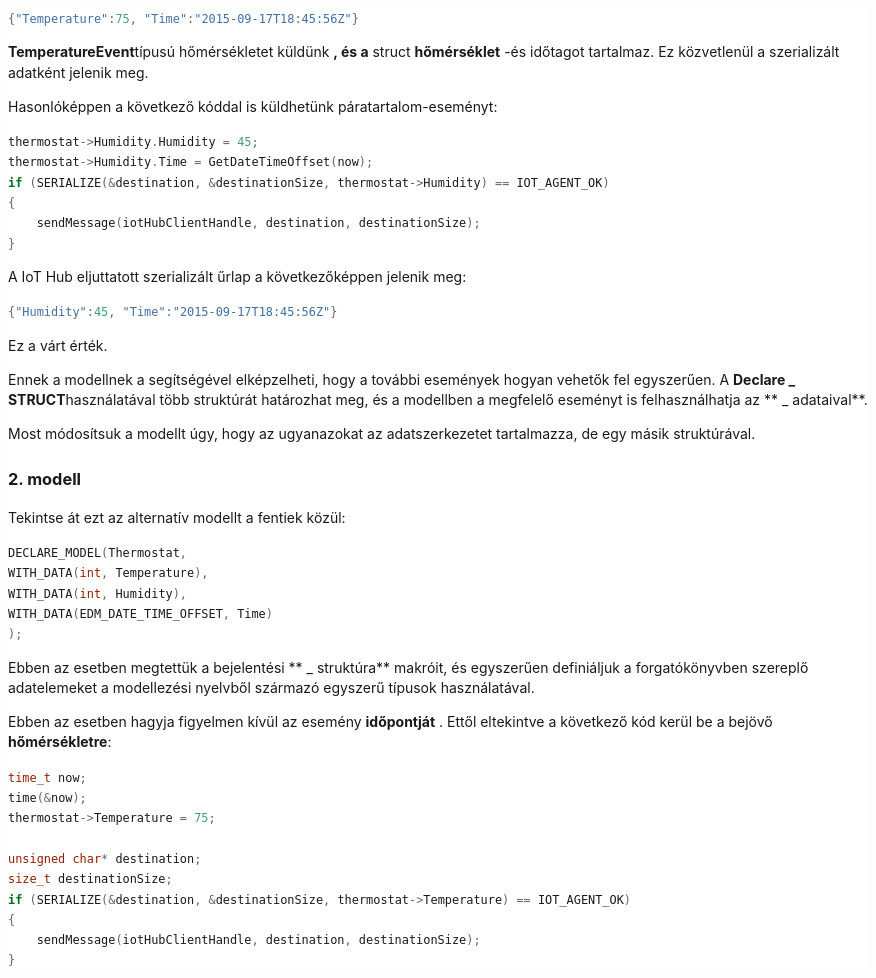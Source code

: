 ```C
{"Temperature":75, "Time":"2015-09-17T18:45:56Z"}
```

**TemperatureEvent**típusú hőmérsékletet küldünk **, és a** struct **hőmérséklet** -és időtagot tartalmaz. Ez közvetlenül a szerializált adatként jelenik meg.

Hasonlóképpen a következő kóddal is küldhetünk páratartalom-eseményt:

```C
thermostat->Humidity.Humidity = 45;
thermostat->Humidity.Time = GetDateTimeOffset(now);
if (SERIALIZE(&destination, &destinationSize, thermostat->Humidity) == IOT_AGENT_OK)
{
    sendMessage(iotHubClientHandle, destination, destinationSize);
}
```

A IoT Hub eljuttatott szerializált űrlap a következőképpen jelenik meg:

```C
{"Humidity":45, "Time":"2015-09-17T18:45:56Z"}
```

Ez a várt érték.

Ennek a modellnek a segítségével elképzelheti, hogy a további események hogyan vehetők fel egyszerűen. A **Declare \_ STRUCT**használatával több struktúrát határozhat meg, és a modellben a megfelelő eseményt is felhasználhatja az ** \_ adataival**.

Most módosítsuk a modellt úgy, hogy az ugyanazokat az adatszerkezetet tartalmazza, de egy másik struktúrával.

### <a name="model-2"></a>2. modell

Tekintse át ezt az alternatív modellt a fentiek közül:

```C
DECLARE_MODEL(Thermostat,
WITH_DATA(int, Temperature),
WITH_DATA(int, Humidity),
WITH_DATA(EDM_DATE_TIME_OFFSET, Time)
);
```

Ebben az esetben megtettük a bejelentési ** \_ struktúra** makróit, és egyszerűen definiáljuk a forgatókönyvben szereplő adatelemeket a modellezési nyelvből származó egyszerű típusok használatával.

Ebben az esetben hagyja figyelmen kívül az esemény **időpontját** . Ettől eltekintve a következő kód kerül be a bejövő **hőmérsékletre**:

```C
time_t now;
time(&now);
thermostat->Temperature = 75;

unsigned char* destination;
size_t destinationSize;
if (SERIALIZE(&destination, &destinationSize, thermostat->Temperature) == IOT_AGENT_OK)
{
    sendMessage(iotHubClientHandle, destination, destinationSize);
}
```
